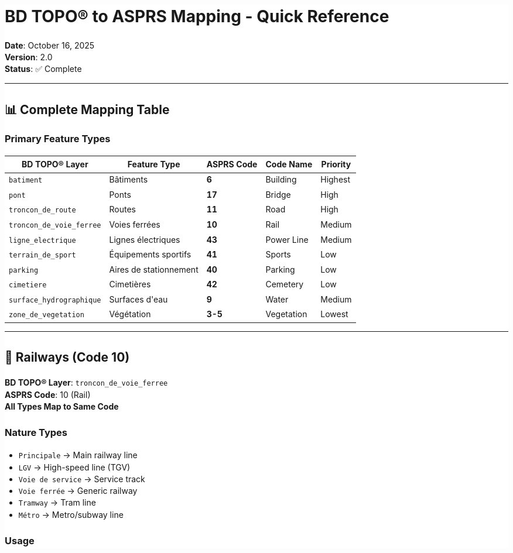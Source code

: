 # BD TOPO® to ASPRS Mapping - Quick Reference

**Date**: October 16, 2025  
**Version**: 2.0  
**Status**: ✅ Complete

---

## 📊 Complete Mapping Table

### Primary Feature Types

| BD TOPO® Layer           | Feature Type           | ASPRS Code | Code Name  | Priority |
| ------------------------ | ---------------------- | ---------- | ---------- | -------- |
| `batiment`               | Bâtiments              | **6**      | Building   | Highest  |
| `pont`                   | Ponts                  | **17**     | Bridge     | High     |
| `troncon_de_route`       | Routes                 | **11**     | Road       | High     |
| `troncon_de_voie_ferree` | Voies ferrées          | **10**     | Rail       | Medium   |
| `ligne_electrique`       | Lignes électriques     | **43**     | Power Line | Medium   |
| `terrain_de_sport`       | Équipements sportifs   | **41**     | Sports     | Low      |
| `parking`                | Aires de stationnement | **40**     | Parking    | Low      |
| `cimetiere`              | Cimetières             | **42**     | Cemetery   | Low      |
| `surface_hydrographique` | Surfaces d'eau         | **9**      | Water      | Medium   |
| `zone_de_vegetation`     | Végétation             | **3-5**    | Vegetation | Lowest   |

---

## 🚂 Railways (Code 10)

**BD TOPO® Layer**: `troncon_de_voie_ferree`  
**ASPRS Code**: 10 (Rail)  
**All Types Map to Same Code**

### Nature Types

- `Principale` → Main railway line
- `LGV` → High-speed line (TGV)
- `Voie de service` → Service track
- `Voie ferrée` → Generic railway
- `Tramway` → Tram line
- `Métro` → Metro/subway line

### Usage

